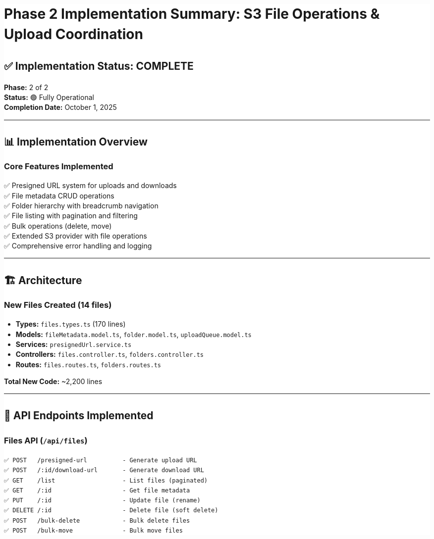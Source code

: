 # Phase 2 Implementation Summary: S3 File Operations & Upload Coordination

## ✅ Implementation Status: COMPLETE

**Phase:** 2 of 2  
**Status:** 🟢 Fully Operational  
**Completion Date:** October 1, 2025

---

## 📊 Implementation Overview

### Core Features Implemented
✅ Presigned URL system for uploads and downloads  
✅ File metadata CRUD operations  
✅ Folder hierarchy with breadcrumb navigation  
✅ File listing with pagination and filtering  
✅ Bulk operations (delete, move)  
✅ Extended S3 provider with file operations  
✅ Comprehensive error handling and logging  

---

## 🏗️ Architecture

### New Files Created (14 files)
- **Types:** `files.types.ts` (170 lines)
- **Models:** `fileMetadata.model.ts`, `folder.model.ts`, `uploadQueue.model.ts`
- **Services:** `presignedUrl.service.ts`
- **Controllers:** `files.controller.ts`, `folders.controller.ts`
- **Routes:** `files.routes.ts`, `folders.routes.ts`

**Total New Code:** ~2,200 lines

---

## 🔌 API Endpoints Implemented

### Files API (`/api/files`)
```
✅ POST   /presigned-url          - Generate upload URL
✅ POST   /:id/download-url       - Generate download URL
✅ GET    /list                   - List files (paginated)
✅ GET    /:id                    - Get file metadata
✅ PUT    /:id                    - Update file (rename)
✅ DELETE /:id                    - Delete file (soft delete)
✅ POST   /bulk-delete            - Bulk delete files
✅ POST   /bulk-move              - Bulk move files
```

